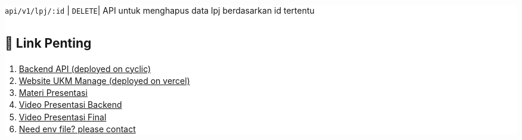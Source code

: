`api/v1/lpj/:id` | `DELETE`| API untuk menghapus data lpj berdasarkan id tertentu

## 🔗 Link Penting
1. [Backend API (deployed on cyclic)](https://tiny-pear-lion-tux.cyclic.app)
2. [Website UKM Manage (deployed on vercel)](https://ukm-manage-kel14.vercel.app/)
3. [Materi Presentasi](https://docs.google.com/presentation/d/158r2mtnLMvyeWrQhYboaQXjowZlaHC7ZF4SXPaqmgEs/edit?usp=sharing)
4. [Video Presentasi Backend](https://drive.google.com/file/d/1ELj7Nc8wTN4cEm0nA99hqUS34H53S8VV/view?usp=sharing)
5. [Video Presentasi Final](https://drive.google.com/file/d/1wZxqhNQhSVLvGm8-GKQyyySmXipjBrX0/view?usp=sharing)
6. [Need env file? please contact](https://github.com/Maulana-anjari)